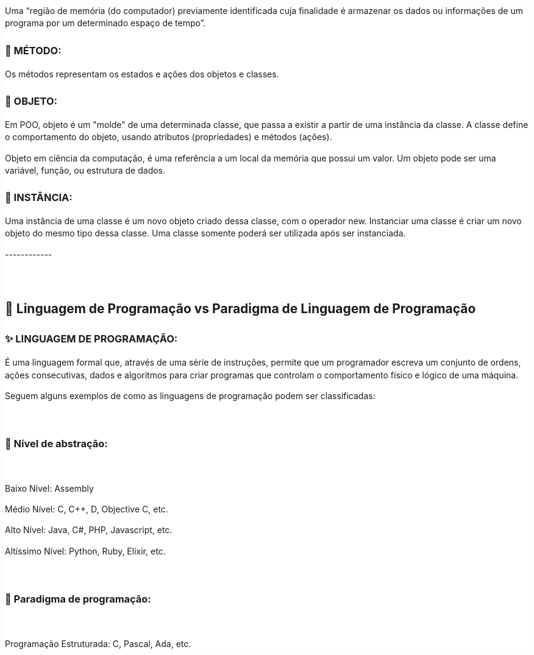 Uma “região de memória (do computador) previamente identificada cuja finalidade é armazenar os dados ou informações de um programa por um determinado espaço de tempo”.



<h3>🔻 MÉTODO: </h3>

Os métodos representam os estados e ações dos objetos e classes.



<h3>🔻 OBJETO: </h3>

Em POO, objeto é um "molde" de uma determinada classe, que passa a existir a partir de uma instância da classe. A classe define o comportamento do objeto, usando atributos (propriedades) e métodos (ações).

Objeto em ciência da computação, é uma referência a um local da memória que possui um valor. Um objeto pode ser uma variável, função, ou estrutura de dados. 



<h3>🔻 INSTÂNCIA: </h3>

Uma instância de uma classe é um novo objeto criado dessa classe, com o operador new. Instanciar uma classe é criar um novo objeto do mesmo tipo dessa classe. Uma classe somente poderá ser utilizada após ser instanciada.

\------------

<br>

<h2> 🧮 Linguagem de Programação vs Paradigma de Linguagem de Programação</h2>

<p>

<h3> ✨ LINGUAGEM DE PROGRAMAÇÃO:</h3> 

É uma linguagem formal que, através de uma série de instruções, permite que um programador escreva um conjunto de ordens, ações consecutivas, dados e algoritmos para criar programas que controlam o comportamento físico e lógico de uma máquina.<br>

Seguem alguns exemplos de como as linguagens de programação podem ser classificadas:<br>

<br>

<h3>🔺 Nível de abstração:</h3>

<br>

Baixo Nível: Assembly<br>

Médio Nível: C, C++, D, Objective C, etc.<br>

Alto Nível: Java, C#, PHP, Javascript, etc.<br>

Altíssimo Nível: Python, Ruby, Elixir, etc.<br>

<br>

<h3>🔺 Paradigma de programação:</h3>

<br>

Programação Estruturada: C, Pascal, Ada, etc.<br>
